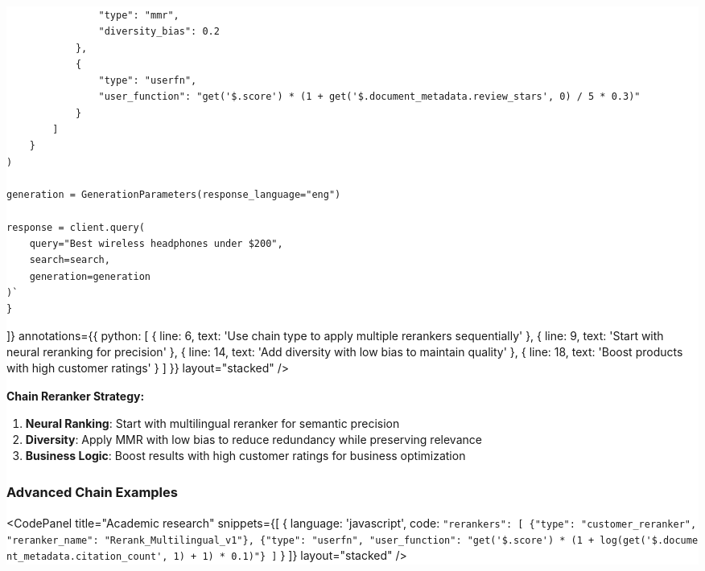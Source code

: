                     "type": "mmr",
                    "diversity_bias": 0.2
                },
                {
                    "type": "userfn",
                    "user_function": "get('$.score') * (1 + get('$.document_metadata.review_stars', 0) / 5 * 0.3)"
                }
            ]
        }
    )
    
    generation = GenerationParameters(response_language="eng")
    
    response = client.query(
        query="Best wireless headphones under $200",
        search=search,
        generation=generation
    )`
    }
  ]}
  annotations={{
    python: [
      { line: 6, text: 'Use chain type to apply multiple rerankers sequentially' },
      { line: 9, text: 'Start with neural reranking for precision' },
      { line: 14, text: 'Add diversity with low bias to maintain quality' },
      { line: 18, text: 'Boost products with high customer ratings' }
    ]
  }}
  layout="stacked"
/>

**Chain Reranker Strategy:**
1. **Neural Ranking**: Start with multilingual reranker for semantic precision
2. **Diversity**: Apply MMR with low bias to reduce redundancy while preserving relevance
3. **Business Logic**: Boost results with high customer ratings for business optimization

### Advanced Chain Examples


<CodePanel
  title="Academic research"
  snippets={[
    {
      language: 'javascript',
      code: `"rerankers": [
    {"type": "customer_reranker", "reranker_name": "Rerank_Multilingual_v1"},
    {"type": "userfn", "user_function": "get('$.score') * (1 + log(get('$.document_metadata.citation_count', 1) + 1) * 0.1)"}
]`
    }
  ]}
  layout="stacked"
/>
